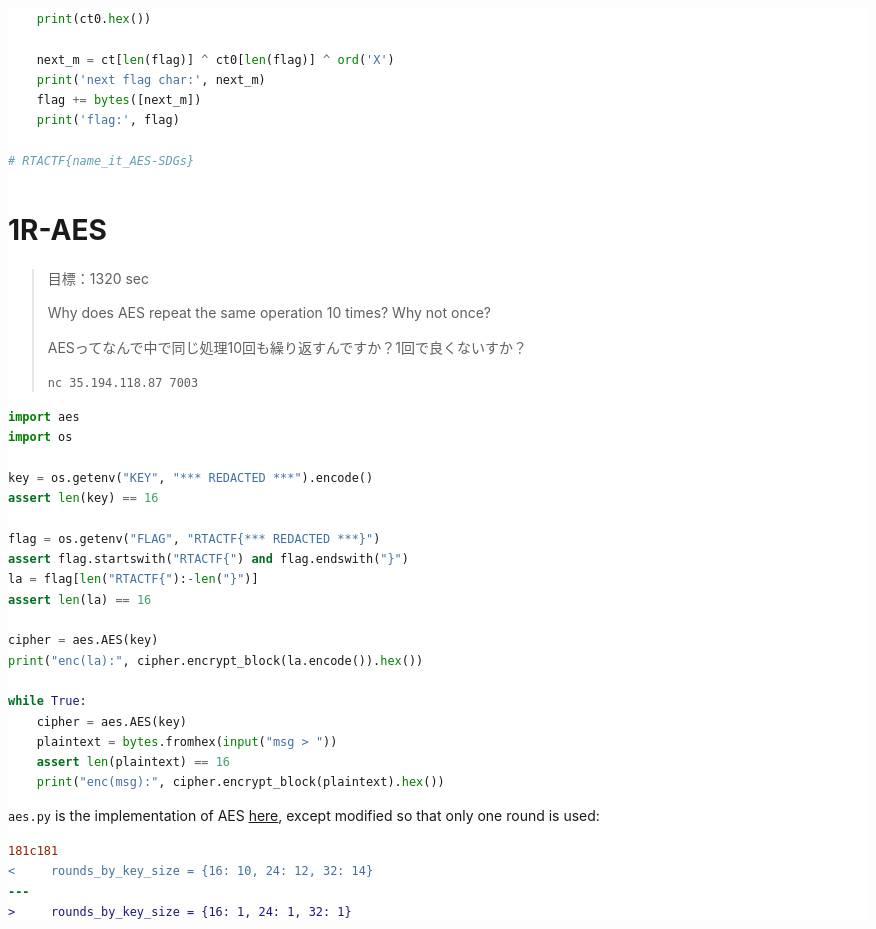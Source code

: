 ```py
    print(ct0.hex())

    next_m = ct[len(flag)] ^ ct0[len(flag)] ^ ord('X')
    print('next flag char:', next_m)
    flag += bytes([next_m])
    print('flag:', flag)

# RTACTF{name_it_AES-SDGs}
```

# 1R-AES

> 目標：1320 sec
> 
> Why does AES repeat the same operation 10 times? Why not once?
> 
> AESってなんで中で同じ処理10回も繰り返すんですか？1回で良くないすか？
> 
> `nc 35.194.118.87 7003`

```py
import aes
import os

key = os.getenv("KEY", "*** REDACTED ***").encode()
assert len(key) == 16

flag = os.getenv("FLAG", "RTACTF{*** REDACTED ***}")
assert flag.startswith("RTACTF{") and flag.endswith("}")
la = flag[len("RTACTF{"):-len("}")]
assert len(la) == 16

cipher = aes.AES(key)
print("enc(la):", cipher.encrypt_block(la.encode()).hex())

while True:
    cipher = aes.AES(key)
    plaintext = bytes.fromhex(input("msg > "))
    assert len(plaintext) == 16
    print("enc(msg):", cipher.encrypt_block(plaintext).hex())
```

`aes.py` is the implementation of AES [here](https://raw.githubusercontent.com/boppreh/aes/master/aes.py), except modified so that only one round is used:

```diff
181c181
<     rounds_by_key_size = {16: 10, 24: 12, 32: 14}
---
>     rounds_by_key_size = {16: 1, 24: 1, 32: 1}
```
